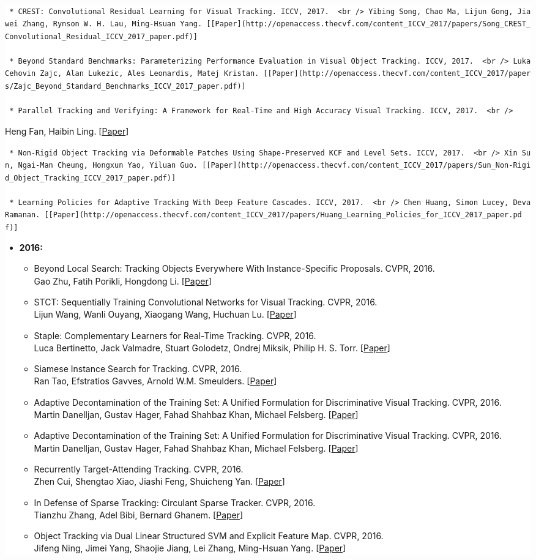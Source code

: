      * CREST: Convolutional Residual Learning for Visual Tracking. ICCV, 2017.  <br /> Yibing Song, Chao Ma, Lijun Gong, Jiawei Zhang, Rynson W. H. Lau, Ming-Hsuan Yang. [[Paper](http://openaccess.thecvf.com/content_ICCV_2017/papers/Song_CREST_Convolutional_Residual_ICCV_2017_paper.pdf)] 
     
     * Beyond Standard Benchmarks: Parameterizing Performance Evaluation in Visual Object Tracking. ICCV, 2017.  <br /> Luka Cehovin Zajc, Alan Lukezic, Ales Leonardis, Matej Kristan. [[Paper](http://openaccess.thecvf.com/content_ICCV_2017/papers/Zajc_Beyond_Standard_Benchmarks_ICCV_2017_paper.pdf)] 
     
     * Parallel Tracking and Verifying: A Framework for Real-Time and High Accuracy Visual Tracking. ICCV, 2017.  <br />
Heng Fan, Haibin Ling. [[Paper](http://openaccess.thecvf.com/content_ICCV_2017/papers/Fan_Parallel_Tracking_and_ICCV_2017_paper.pdf)] 
     
     * Non-Rigid Object Tracking via Deformable Patches Using Shape-Preserved KCF and Level Sets. ICCV, 2017.  <br /> Xin Sun, Ngai-Man Cheung, Hongxun Yao, Yiluan Guo. [[Paper](http://openaccess.thecvf.com/content_ICCV_2017/papers/Sun_Non-Rigid_Object_Tracking_ICCV_2017_paper.pdf)] 
     
     * Learning Policies for Adaptive Tracking With Deep Feature Cascades. ICCV, 2017.  <br /> Chen Huang, Simon Lucey, Deva Ramanan. [[Paper](http://openaccess.thecvf.com/content_ICCV_2017/papers/Huang_Learning_Policies_for_ICCV_2017_paper.pdf)] 

* **2016:**
     * Beyond Local Search: Tracking Objects Everywhere With Instance-Specific Proposals. CVPR, 2016.  <br /> Gao Zhu, Fatih Porikli, Hongdong Li. [[Paper](http://openaccess.thecvf.com/content_cvpr_2016/papers/Zhu_Beyond_Local_Search_CVPR_2016_paper.pdf)] 
     
     * STCT: Sequentially Training Convolutional Networks for Visual Tracking. CVPR, 2016.  <br /> Lijun Wang, Wanli Ouyang, Xiaogang Wang, Huchuan Lu. [[Paper](http://openaccess.thecvf.com/content_cvpr_2016/papers/Wang_STCT_Sequentially_Training_CVPR_2016_paper.pdf)] 
     
     * Staple: Complementary Learners for Real-Time Tracking. CVPR, 2016.  <br /> Luca Bertinetto, Jack Valmadre, Stuart Golodetz, Ondrej Miksik, Philip H. S. Torr. [[Paper](http://openaccess.thecvf.com/content_cvpr_2016/papers/Bertinetto_Staple_Complementary_Learners_CVPR_2016_paper.pdf)] 
     
     * Siamese Instance Search for Tracking. CVPR, 2016.  <br /> Ran Tao, Efstratios Gavves, Arnold W.M. Smeulders. [[Paper](http://openaccess.thecvf.com/content_cvpr_2016/papers/Tao_Siamese_Instance_Search_CVPR_2016_paper.pdf)] 
     
     * Adaptive Decontamination of the Training Set: A Unified Formulation for Discriminative Visual Tracking. CVPR, 2016.  <br /> Martin Danelljan, Gustav Hager, Fahad Shahbaz Khan, Michael Felsberg. [[Paper](http://openaccess.thecvf.com/content_cvpr_2016/papers/Danelljan_Adaptive_Decontamination_of_CVPR_2016_paper.pdf)] 
     
     * Adaptive Decontamination of the Training Set: A Unified Formulation for Discriminative Visual Tracking. CVPR, 2016.  <br /> Martin Danelljan, Gustav Hager, Fahad Shahbaz Khan, Michael Felsberg. [[Paper](http://openaccess.thecvf.com/content_cvpr_2016/papers/Danelljan_Adaptive_Decontamination_of_CVPR_2016_paper.pdf)] 
     
     * Recurrently Target-Attending Tracking. CVPR, 2016.  <br /> Zhen Cui, Shengtao Xiao, Jiashi Feng, Shuicheng Yan. [[Paper](http://openaccess.thecvf.com/content_cvpr_2016/papers/Cui_Recurrently_Target-Attending_Tracking_CVPR_2016_paper.pdf)] 
     
     * In Defense of Sparse Tracking: Circulant Sparse Tracker. CVPR, 2016.  <br /> Tianzhu Zhang, Adel Bibi, Bernard Ghanem. [[Paper](http://openaccess.thecvf.com/content_cvpr_2016/papers/Zhang_In_Defense_of_CVPR_2016_paper.pdf)] 

     * Object Tracking via Dual Linear Structured SVM and Explicit Feature Map. CVPR, 2016.  <br /> Jifeng Ning, Jimei Yang, Shaojie Jiang, Lei Zhang, Ming-Hsuan Yang. [[Paper](http://openaccess.thecvf.com/content_cvpr_2016/papers/Ning_Object_Tracking_via_CVPR_2016_paper.pdf)] 
     